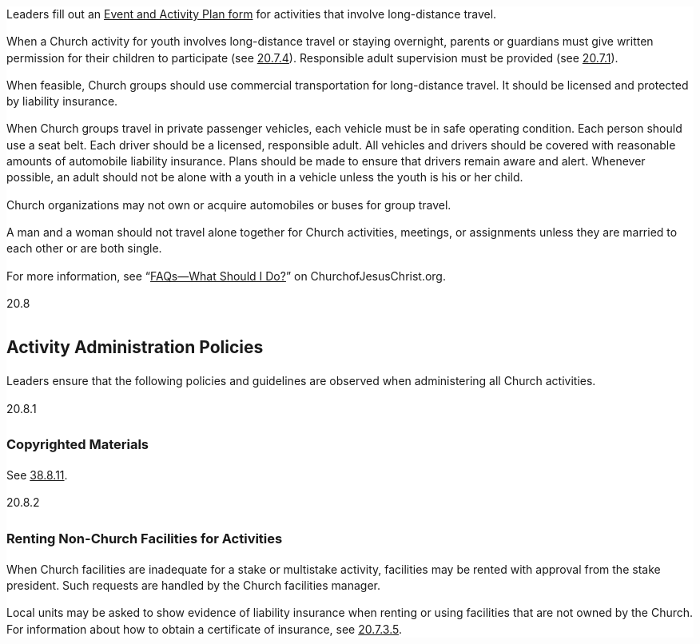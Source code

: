 Leaders fill out an [Event and Activity Plan form](https://assets.churchofjesuschrist.org/4g/2c/4g2cqqrzuu6ktrwtl7zd1xo4uimj2xyoetqgrha5/event_and_activity_plan_form_update.pdf "https://assets.churchofjesuschrist.org/4g/2c/4g2cqqrzuu6ktrwtl7zd1xo4uimj2xyoetqgrha5/event_and_activity_plan_form_update.pdf") for activities that involve long-distance travel.

When a Church activity for youth involves long-distance travel or staying overnight, parents or guardians must give written permission for their children to participate (see [20.7.4](/study/manual/general-handbook/20-activities?lang=eng&id=title_number50-p255#title_number50 "/study/manual/general-handbook/20-activities?lang=eng&id=title_number50-p255#title_number50")). Responsible adult supervision must be provided (see [20.7.1](/study/manual/general-handbook/20-activities?lang=eng&id=title_number42-p234#title_number42 "/study/manual/general-handbook/20-activities?lang=eng&id=title_number42-p234#title_number42")).

When feasible, Church groups should use commercial transportation for long-distance travel. It should be licensed and protected by liability insurance.

When Church groups travel in private passenger vehicles, each vehicle must be in safe operating condition. Each person should use a seat belt. Each driver should be a licensed, responsible adult. All vehicles and drivers should be covered with reasonable amounts of automobile liability insurance. Plans should be made to ensure that drivers remain aware and alert. Whenever possible, an adult should not be alone with a youth in a vehicle unless the youth is his or her child.

Church organizations may not own or acquire automobiles or buses for group travel.

A man and a woman should not travel alone together for Church activities, meetings, or assignments unless they are married to each other or are both single.

For more information, see “[FAQs—What Should I Do?](https://www.churchofjesuschrist.org/callings/church-safety-and-health/faqs-what-should-i-do "https://www.churchofjesuschrist.org/callings/church-safety-and-health/faqs-what-should-i-do")” on ChurchofJesusChrist.org.

20.8

## Activity Administration Policies

Leaders ensure that the following policies and guidelines are observed when administering all Church activities.

20.8.1

### Copyrighted Materials

See [38.8.11](/study/manual/general-handbook/38-church-policies-and-guidelines?lang=eng&id=title_number145-p525#title_number145 "/study/manual/general-handbook/38-church-policies-and-guidelines?lang=eng&id=title_number145-p525#title_number145").

20.8.2

### Renting Non-Church Facilities for Activities

When Church facilities are inadequate for a stake or multistake activity, facilities may be rented with approval from the stake president. Such requests are handled by the Church facilities manager.

Local units may be asked to show evidence of liability insurance when renting or using facilities that are not owned by the Church. For information about how to obtain a certificate of insurance, see [20.7.3.5](/study/manual/general-handbook/20-activities?lang=eng&id=title_number49-p253#title_number49 "/study/manual/general-handbook/20-activities?lang=eng&id=title_number49-p253#title_number49").
